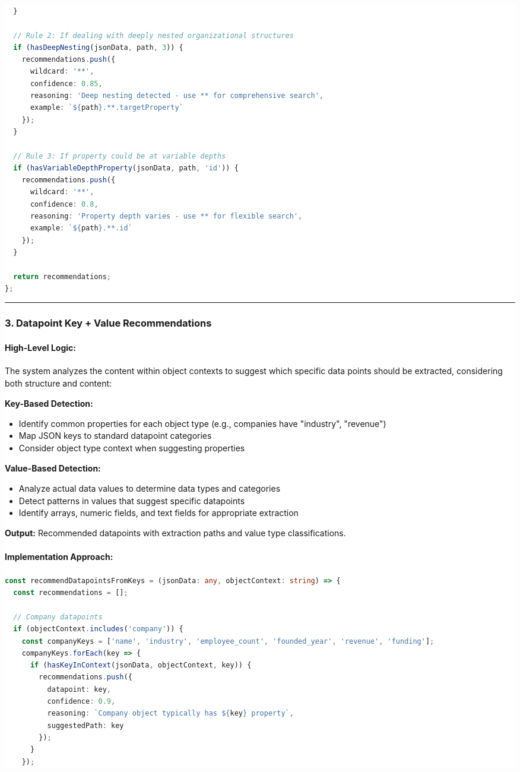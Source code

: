 ```typescript
  }
  
  // Rule 2: If dealing with deeply nested organizational structures
  if (hasDeepNesting(jsonData, path, 3)) {
    recommendations.push({
      wildcard: '**',
      confidence: 0.85,
      reasoning: 'Deep nesting detected - use ** for comprehensive search',
      example: `${path}.**.targetProperty`
    });
  }
  
  // Rule 3: If property could be at variable depths
  if (hasVariableDepthProperty(jsonData, path, 'id')) {
    recommendations.push({
      wildcard: '**',
      confidence: 0.8,
      reasoning: 'Property depth varies - use ** for flexible search',
      example: `${path}.**.id`
    });
  }
  
  return recommendations;
};
```

---

### 3. Datapoint Key + Value Recommendations

#### **High-Level Logic:**
The system analyzes the content within object contexts to suggest which specific data points should be extracted, considering both structure and content:

**Key-Based Detection:**
- Identify common properties for each object type (e.g., companies have "industry", "revenue")
- Map JSON keys to standard datapoint categories
- Consider object type context when suggesting properties

**Value-Based Detection:**
- Analyze actual data values to determine data types and categories
- Detect patterns in values that suggest specific datapoints
- Identify arrays, numeric fields, and text fields for appropriate extraction

**Output:** Recommended datapoints with extraction paths and value type classifications.

#### **Implementation Approach:**
```typescript
const recommendDatapointsFromKeys = (jsonData: any, objectContext: string) => {
  const recommendations = [];
  
  // Company datapoints
  if (objectContext.includes('company')) {
    const companyKeys = ['name', 'industry', 'employee_count', 'founded_year', 'revenue', 'funding'];
    companyKeys.forEach(key => {
      if (hasKeyInContext(jsonData, objectContext, key)) {
        recommendations.push({
          datapoint: key,
          confidence: 0.9,
          reasoning: `Company object typically has ${key} property`,
          suggestedPath: key
        });
      }
    });
```